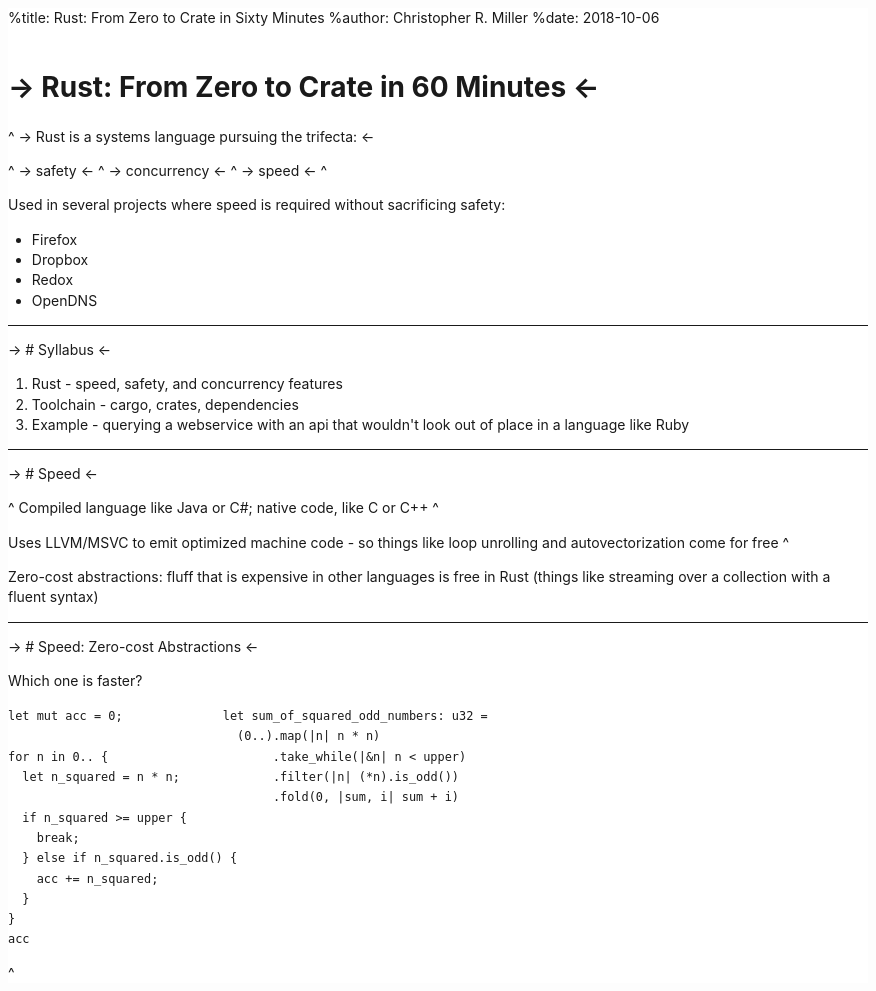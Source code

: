 %title: Rust: From Zero to Crate in Sixty Minutes
%author: Christopher R. Miller
%date: 2018-10-06

-> Rust: From Zero to Crate in 60 Minutes <-
============================================

^
-> Rust is a systems language pursuing the trifecta: <-

^
-> safety <-
^
-> concurrency <-
^
-> speed <-
^

Used in several projects where speed is required without
sacrificing safety:

* Firefox
* Dropbox
* Redox
* OpenDNS

-------------------------------------------------

-> # Syllabus <-

1. Rust - speed, safety, and concurrency features
2. Toolchain - cargo, crates, dependencies
3. Example - querying a webservice with an api that wouldn't
   look out of place in a language like Ruby

-------------------------------------------------

-> # Speed <-

^
Compiled language like Java or C#; native code, like C or C++
^

Uses LLVM/MSVC to emit optimized machine code - so things like loop
unrolling and autovectorization come for free
^

Zero-cost abstractions: fluff that is expensive in other languages
is free in Rust (things like streaming over a collection with a
fluent syntax)

-------------------------------------------------

-> # Speed: Zero-cost Abstractions <-

Which one is faster?


    let mut acc = 0;              let sum_of_squared_odd_numbers: u32 =
                                    (0..).map(|n| n * n)
    for n in 0.. {                       .take_while(|&n| n < upper)
      let n_squared = n * n;             .filter(|n| (*n).is_odd())
                                         .fold(0, |sum, i| sum + i)
      if n_squared >= upper {
        break;
      } else if n_squared.is_odd() {
        acc += n_squared;
      }
    }
    acc
^